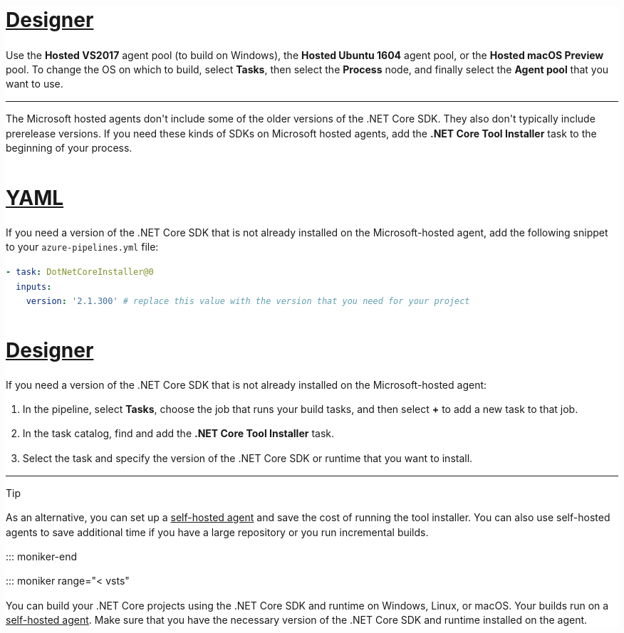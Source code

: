 # [Designer](#tab/designer)

Use the **Hosted VS2017** agent pool (to build on Windows), the **Hosted Ubuntu 1604** agent pool, or the **Hosted macOS Preview** pool.
To change the OS on which to build, select **Tasks**, then select the **Process** node, and finally select the **Agent pool** that you want to use.

---

The Microsoft hosted agents don't include some of the older versions of the .NET Core SDK.
They also don't typically include prerelease versions. If you need these kinds of SDKs on Microsoft hosted agents, add the **.NET Core Tool Installer** task to the beginning of your process.

# [YAML](#tab/yaml)

If you need a version of the .NET Core SDK that is not already installed on the Microsoft-hosted agent, add the following snippet to your `azure-pipelines.yml` file:

```yaml
- task: DotNetCoreInstaller@0
  inputs:
    version: '2.1.300' # replace this value with the version that you need for your project
```

# [Designer](#tab/designer)

If you need a version of the .NET Core SDK that is not already installed on the Microsoft-hosted agent:

1. In the pipeline, select **Tasks**, choose the job that runs your build tasks, and then select **+** to add a new task to that job.

1. In the task catalog, find and add the **.NET Core Tool Installer** task.

1. Select the task and specify the version of the .NET Core SDK or runtime that you want to install.

---

> [!TIP]
> 
> As an alternative, you can set up a [self-hosted agent](../agents/agents.md#install) and save the cost of running the tool installer.
> You can also use self-hosted agents to save additional time if you have a large repository or you run incremental builds.

::: moniker-end

::: moniker range="< vsts"

You can build your .NET Core projects using the .NET Core SDK and runtime on Windows, Linux, or macOS.
Your builds run on a [self-hosted agent](../agents/agents.md#install).
Make sure that you have the necessary version of the .NET Core SDK and runtime installed on the agent.
